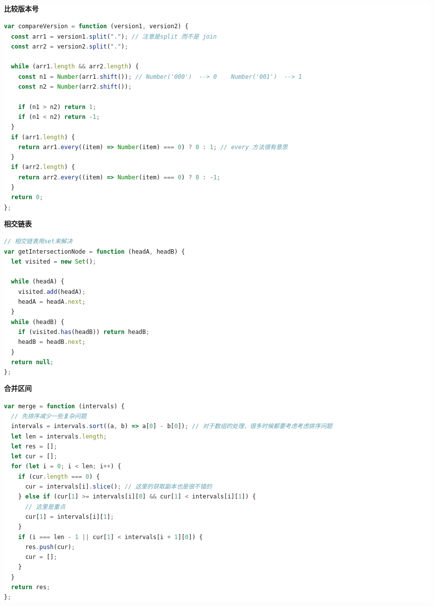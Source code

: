 **比较版本号**

```js
var compareVersion = function (version1, version2) {
  const arr1 = version1.split("."); // 注意是split 而不是 join
  const arr2 = version2.split(".");

  while (arr1.length && arr2.length) {
    const n1 = Number(arr1.shift()); // Number('000')  --> 0    Number('001')  --> 1
    const n2 = Number(arr2.shift());

    if (n1 > n2) return 1;
    if (n1 < n2) return -1;
  }
  if (arr1.length) {
    return arr1.every((item) => Number(item) === 0) ? 0 : 1; // every 方法很有意思
  }
  if (arr2.length) {
    return arr2.every((item) => Number(item) === 0) ? 0 : -1;
  }
  return 0;
};
```

**相交链表**

```js
// 相交链表用set来解决
var getIntersectionNode = function (headA, headB) {
  let visited = new Set();

  while (headA) {
    visited.add(headA);
    headA = headA.next;
  }
  while (headB) {
    if (visited.has(headB)) return headB;
    headB = headB.next;
  }
  return null;
};
```

**合并区间**

```js
var merge = function (intervals) {
  // 先排序减少一些复杂问题
  intervals = intervals.sort((a, b) => a[0] - b[0]); // 对于数组的处理，很多时候都要考虑考虑排序问题
  let len = intervals.length;
  let res = [];
  let cur = [];
  for (let i = 0; i < len; i++) {
    if (cur.length === 0) {
      cur = intervals[i].slice(); // 这里的获取副本也是很不错的
    } else if (cur[1] >= intervals[i][0] && cur[1] < intervals[i][1]) {
      // 这里是重点
      cur[1] = intervals[i][1];
    }
    if (i === len - 1 || cur[1] < intervals[i + 1][0]) {
      res.push(cur);
      cur = [];
    }
  }
  return res;
};
```